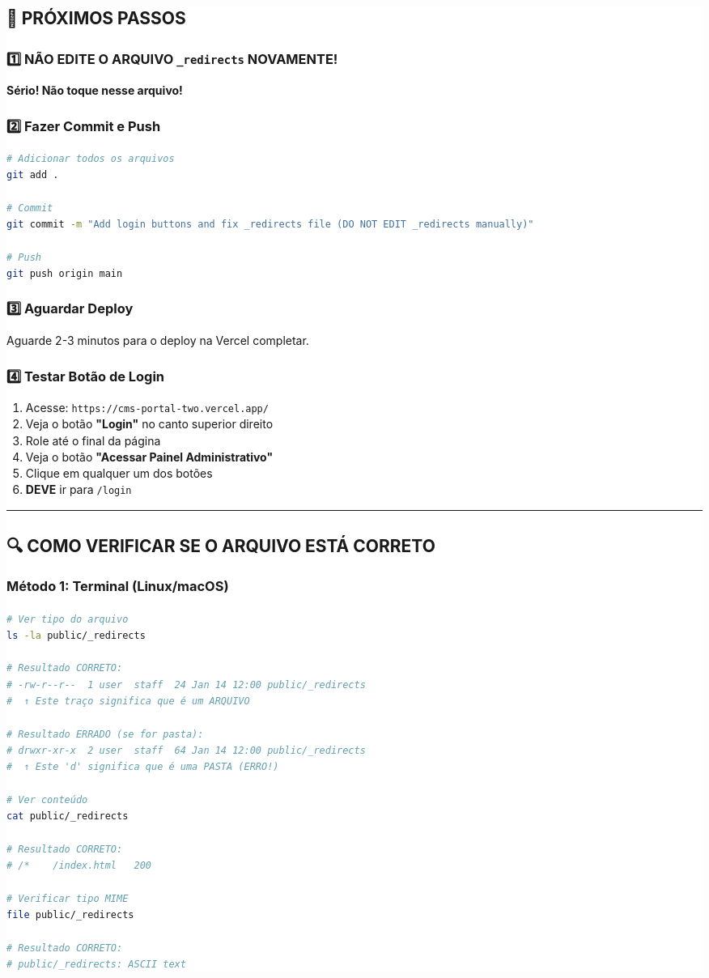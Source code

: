 
## 🚀 PRÓXIMOS PASSOS

### 1️⃣ NÃO EDITE O ARQUIVO `_redirects` NOVAMENTE!

**Sério! Não toque nesse arquivo!**

### 2️⃣ Fazer Commit e Push

```bash
# Adicionar todos os arquivos
git add .

# Commit
git commit -m "Add login buttons and fix _redirects file (DO NOT EDIT _redirects manually)"

# Push
git push origin main
```

### 3️⃣ Aguardar Deploy

Aguarde 2-3 minutos para o deploy na Vercel completar.

### 4️⃣ Testar Botão de Login

1. Acesse: `https://cms-portal-two.vercel.app/`
2. Veja o botão **"Login"** no canto superior direito
3. Role até o final da página
4. Veja o botão **"Acessar Painel Administrativo"**
5. Clique em qualquer um dos botões
6. **DEVE** ir para `/login`

---

## 🔍 COMO VERIFICAR SE O ARQUIVO ESTÁ CORRETO

### Método 1: Terminal (Linux/macOS)

```bash
# Ver tipo do arquivo
ls -la public/_redirects

# Resultado CORRETO:
# -rw-r--r--  1 user  staff  24 Jan 14 12:00 public/_redirects
#  ↑ Este traço significa que é um ARQUIVO

# Resultado ERRADO (se for pasta):
# drwxr-xr-x  2 user  staff  64 Jan 14 12:00 public/_redirects
#  ↑ Este 'd' significa que é uma PASTA (ERRO!)

# Ver conteúdo
cat public/_redirects

# Resultado CORRETO:
# /*    /index.html   200

# Verificar tipo MIME
file public/_redirects

# Resultado CORRETO:
# public/_redirects: ASCII text
```
